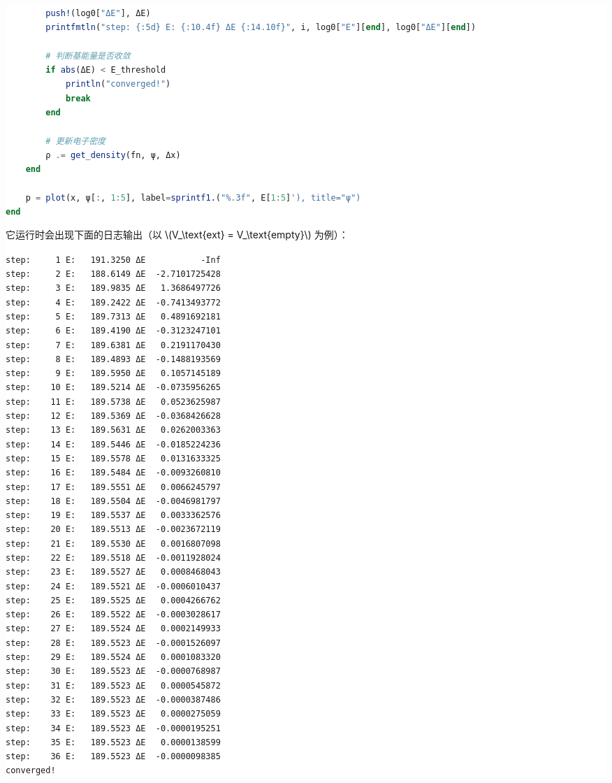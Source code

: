 ```julia
        push!(log0["ΔE"], ΔE)
        printfmtln("step: {:5d} E: {:10.4f} ΔE {:14.10f}", i, log0["E"][end], log0["ΔE"][end])

        # 判断基能量是否收敛
        if abs(ΔE) < E_threshold
            println("converged!")
            break
        end

        # 更新电子密度
        ρ .= get_density(fn, ψ, Δx)
    end

    p = plot(x, ψ[:, 1:5], label=sprintf1.("%.3f", E[1:5]'), title="ψ")
end
```

它运行时会出现下面的日志输出（以 \\(V\_\text{ext} = V\_\text{empty}\\) 为例）：

```text
step:     1 E:   191.3250 ΔE           -Inf
step:     2 E:   188.6149 ΔE  -2.7101725428
step:     3 E:   189.9835 ΔE   1.3686497726
step:     4 E:   189.2422 ΔE  -0.7413493772
step:     5 E:   189.7313 ΔE   0.4891692181
step:     6 E:   189.4190 ΔE  -0.3123247101
step:     7 E:   189.6381 ΔE   0.2191170430
step:     8 E:   189.4893 ΔE  -0.1488193569
step:     9 E:   189.5950 ΔE   0.1057145189
step:    10 E:   189.5214 ΔE  -0.0735956265
step:    11 E:   189.5738 ΔE   0.0523625987
step:    12 E:   189.5369 ΔE  -0.0368426628
step:    13 E:   189.5631 ΔE   0.0262003363
step:    14 E:   189.5446 ΔE  -0.0185224236
step:    15 E:   189.5578 ΔE   0.0131633325
step:    16 E:   189.5484 ΔE  -0.0093260810
step:    17 E:   189.5551 ΔE   0.0066245797
step:    18 E:   189.5504 ΔE  -0.0046981797
step:    19 E:   189.5537 ΔE   0.0033362576
step:    20 E:   189.5513 ΔE  -0.0023672119
step:    21 E:   189.5530 ΔE   0.0016807098
step:    22 E:   189.5518 ΔE  -0.0011928024
step:    23 E:   189.5527 ΔE   0.0008468043
step:    24 E:   189.5521 ΔE  -0.0006010437
step:    25 E:   189.5525 ΔE   0.0004266762
step:    26 E:   189.5522 ΔE  -0.0003028617
step:    27 E:   189.5524 ΔE   0.0002149933
step:    28 E:   189.5523 ΔE  -0.0001526097
step:    29 E:   189.5524 ΔE   0.0001083320
step:    30 E:   189.5523 ΔE  -0.0000768987
step:    31 E:   189.5523 ΔE   0.0000545872
step:    32 E:   189.5523 ΔE  -0.0000387486
step:    33 E:   189.5523 ΔE   0.0000275059
step:    34 E:   189.5523 ΔE  -0.0000195251
step:    35 E:   189.5523 ΔE   0.0000138599
step:    36 E:   189.5523 ΔE  -0.0000098385
converged!
```


[^fn:1]: tamuhey 的代码 <https://github.com/tamuhey/python_1d_dft>
[^fn:2]: 任老师的课件 <http://lqcc.ustc.edu.cn/renxg/plus/list.php?tid=7>